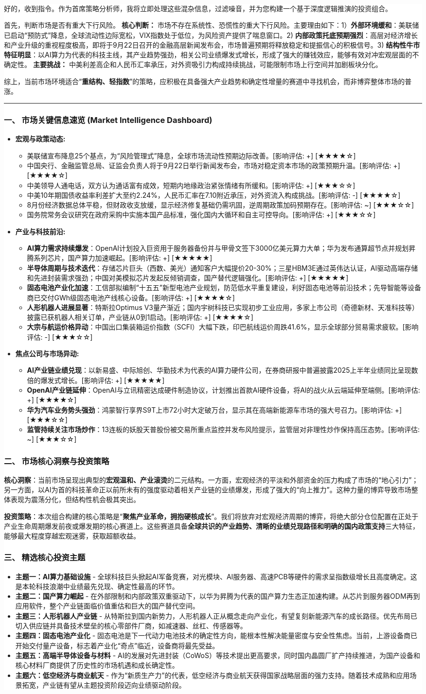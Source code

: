 好的，收到指令。作为首席策略分析师，我将立即处理这些混杂信息，过滤噪音，并为您构建一个基于深度逻辑推演的投资组合。

首先，判断市场是否有重大下行风险。
**核心判断：** 市场不存在系统性、恐慌性的重大下行风险。主要理由如下：1）**外部环境缓和**：美联储已启动“预防式”降息，全球流动性边际宽松，VIX指数处于低位，为风险资产提供了喘息窗口。2) **内部政策托底预期强烈**：高层对经济增长和产业升级的重视程度极高，即将于9月22日召开的金融高层新闻发布会，市场普遍预期将释放稳定和提振信心的积极信号。3) **结构性牛市特征明显**：以AI算力为代表的科技主线，其产业趋势强劲，相关公司业绩爆发式增长，形成了强大的赚钱效应，能够有效对冲宏观层面的不确定性。
**主要挑战：** 中美利差高企和人民币汇率承压，对外资吸引力构成持续挑战，可能限制市场上行空间并加剧板块分化。

综上，当前市场环境适合“**重结构、轻指数**”的策略，应积极在具备强大产业趋势和确定性增量的赛道中寻找机会，而非博弈整体市场的普涨。

---

### **一、 市场关键信息速览 (Market Intelligence Dashboard)**

*   **宏观与政策动态:**
    *   美联储宣布降息25个基点，为“风险管理式”降息，全球市场流动性预期边际改善。[影响评估: +] [★★★★☆]
    *   中国央行、金融监管总局、证监会负责人将于9月22日举行新闻发布会，市场对稳定资本市场的政策预期升温。[影响评估: +] [★★★★☆]
    *   中美领导人通电话，双方认为通话富有成效，短期内地缘政治紧张情绪有所缓和。[影响评估: +] [★★★☆☆]
    *   中美10年期国债收益率利差扩大至约2.24%，人民币汇率在7.10附近承压，对外资流入构成挑战。[影响评估: -] [★★★★☆]
    *   8月份经济数据总体平稳，但财政收支放缓，显示经济修复基础仍需巩固，逆周期政策加码预期存在。[影响评估: ~] [★★★☆☆]
    *   国务院常务会议研究在政府采购中实施本国产品标准，强化国内大循环和自主可控导向。[影响评估: +] [★★★☆☆]

*   **产业与科技前沿:**
    *   **AI算力需求持续爆发**：OpenAI计划投入巨资用于服务器备份并与甲骨文签下3000亿美元算力大单；华为发布通算超节点并规划昇腾系列芯片，国产算力加速崛起。[影响评估: +] [★★★★★]
    *   **半导体周期与技术迭代**：存储芯片巨头（西数、美光）通知客户大幅提价20-30%；三星HBM3E通过英伟达认证，AI驱动高端存储和先进封装需求强劲；中国对美模拟芯片发起反倾销调查，国产替代逻辑强化。[影响评估: +] [★★★★★]
    *   **固态电池产业化加速**：工信部拟编制“十五五”新型电池产业规划，防范低水平重复建设，利好固态电池等前沿技术；先导智能等设备商已交付GWh级固态电池产线核心设备。[影响评估: +] [★★★★☆]
    *   **人形机器人进展显著**：特斯拉Optimus V3量产渐近；国内宇树科技已实现初步工业应用，多家上市公司（奇德新材、天准科技等）披露已获机器人相关订单，产业链从0到1启动。[影响评估: +] [★★★★☆]
    *   **大宗与航运价格异动**：中国出口集装箱运价指数（SCFI）大幅下跌，印巴航线运价周跌41.6%，显示全球部分贸易需求疲软。[影响评估: -] [★★★☆☆]

*   **焦点公司与市场异动:**
    *   **AI产业链业绩兑现**：以新易盛、中际旭创、华勤技术为代表的AI算力硬件公司，在券商研报中普遍披露2025上半年业绩同比呈现数倍的爆发式增长。[影响评估: +] [★★★★★]
    *   **OpenAI产业链延伸**：OpenAI与立讯精密达成硬件制造协议，计划推出首款AI硬件设备，将AI的战火从云端延伸至端侧。[影响评估: +] [★★★★☆]
    *   **华为汽车业务势头强劲**：鸿蒙智行享界S9T上市72小时大定破万台，显示其在高端新能源车市场的强大号召力。[影响评估: +] [★★★☆☆]
    *   **监管持续关注市场炒作**：13连板的妖股天普股份被交易所重点监控并发布风险提示，监管层对非理性炒作保持高压态势。[影响评估: ~] [★★★☆☆]

### **二、 市场核心洞察与投资策略**

**核心洞察**：当前市场呈现出典型的**宏观温和、产业滚烫**的二元结构。一方面，宏观经济的平淡和外部资金的压力构成了市场的“地心引力”；另一方面，以AI为首的科技革命正以前所未有的强度驱动着相关产业链的业绩爆发，形成了强大的“向上推力”。这种力量的博弈导致市场整体表现为震荡分化，但结构性机会极其突出。

**投资策略**：本次组合构建的核心策略是“**聚焦产业革命，拥抱硬核成长**”。我们将放弃对宏观经济周期的博弈，将绝大部分仓位配置在正处于产业生命周期爆发前夜或爆发期的核心赛道上。这些赛道具备**全球共识的产业趋势、清晰的业绩兑现路径和明确的国内政策支持**三大特征，能够最大程度穿越宏观迷雾，获取超额收益。

### **三、 精选核心投资主题**

*   **主题一：AI算力基础设施** - 全球科技巨头掀起AI军备竞赛，对光模块、AI服务器、高速PCB等硬件的需求呈指数级增长且高度确定。这是本轮科技浪潮中业绩最先兑现、确定性最高的环节。
*   **主题二：国产算力崛起** - 在外部限制和内部政策双重驱动下，以华为昇腾为代表的国产算力生态正加速构建。从芯片到服务器ODM再到应用软件，整个产业链面临价值重估和巨大的国产替代空间。
*   **主题三：人形机器人产业链** - 从特斯拉到国内新势力，人形机器人正从概念走向产业化，有望复刻新能源汽车的成长路径。优先布局已切入供应链并具备技术壁垒的核心零部件厂商，如减速器、丝杠、传感器等。
*   **主题四：固态电池产业化** - 固态电池是下一代动力电池技术的确定性方向，能根本性解决能量密度与安全性焦虑。当前，上游设备商已开始交付量产设备，标志着产业化“奇点”临近，设备商将最先受益。
*   **主题五：高端半导体设备与材料** - AI的发展对先进封装（CoWoS）等技术提出更高要求，同时国内晶圆厂扩产持续推进，为国产设备和核心材料厂商提供了历史性的市场机遇和成长确定性。
*   **主题六：低空经济与商业航天** - 作为“新质生产力”的代表，低空经济与商业航天获得国家战略层面的强力支持。随着技术成熟和应用场景拓宽，产业链有望从主题投资阶段迈向业绩驱动阶段。
